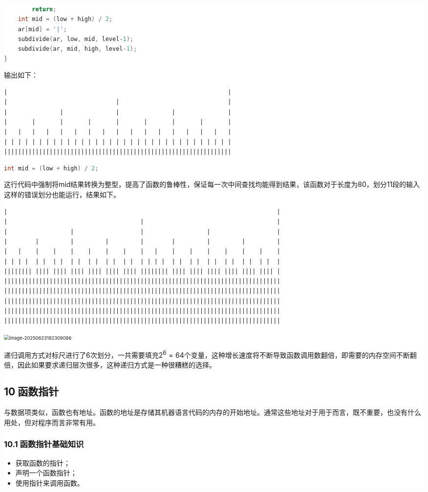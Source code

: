 ```c++
        return;
    int mid = (low + high) / 2;
    ar[mid] = '|';
    subdivide(ar, low, mid, level-1);
    subdivide(ar, mid, high, level-1);
}

```

输出如下：

```
|                                                               |
|                               |                               |
|               |               |               |               |
|       |       |       |       |       |       |       |       |
|   |   |   |   |   |   |   |   |   |   |   |   |   |   |   |   |
| | | | | | | | | | | | | | | | | | | | | | | | | | | | | | | | |
|||||||||||||||||||||||||||||||||||||||||||||||||||||||||||||||||
```

```c++
int mid = (low + high) / 2;
```

这行代码中强制将mid结果转换为整型，提高了函数的鲁棒性，保证每一次中间查找均能得到结果，该函数对于长度为80，划分11段的输入这样的错误划分也能运行，结果如下。

```
|                                                                             |
|                                      |                                      |
|                  |                   |                  |                   |
|        |         |         |         |        |         |         |         |
|   |    |    |    |    |    |    |    |   |    |    |    |    |    |    |    |
| | | |  | |  | |  | |  | |  | |  | |  | | | |  | |  | |  | |  | |  | |  | |  |
|||||||| |||| |||| |||| |||| |||| |||| |||||||| |||| |||| |||| |||| |||| |||| |
|||||||||||||||||||||||||||||||||||||||||||||||||||||||||||||||||||||||||||||||
|||||||||||||||||||||||||||||||||||||||||||||||||||||||||||||||||||||||||||||||
|||||||||||||||||||||||||||||||||||||||||||||||||||||||||||||||||||||||||||||||
|||||||||||||||||||||||||||||||||||||||||||||||||||||||||||||||||||||||||||||||
|||||||||||||||||||||||||||||||||||||||||||||||||||||||||||||||||||||||||||||||
```

<img src="D:\JiangLe\CPP_Note\figures\image-20250623182309086.png" alt="image-20250623182309086" style="zoom: 67%;" />

递归调用方式对标尺进行了6次划分，一共需要填充$2^6 = 64$个变量，这种增长速度将不断导致函数调用数翻倍，即需要的内存空间不断翻倍，因此如果要求递归层次很多，这种递归方式是一种很糟糕的选择。

## 10 函数指针

与数据项类似，函数也有地址。函数的地址是存储其机器语言代码的内存的开始地址。通常这些地址对于用于而言，既不重要，也没有什么用处，但对程序而言非常有用。

### 10.1 函数指针基础知识

* 获取函数的指针；
* 声明一个函数指针；
* 使用指针来调用函数。
